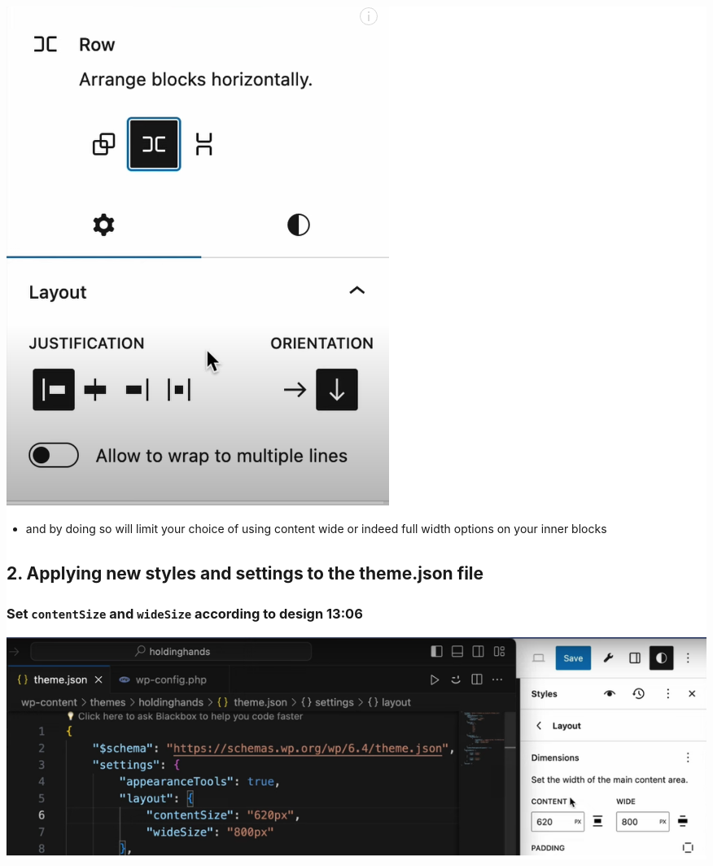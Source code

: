 ![](images6/4.png)

- and by doing so will limit your choice of using content wide or indeed full width options on your inner blocks

## 2. Applying new styles and settings to the theme.json file

>

### Set `contentSize` and `wideSize` according to design **13:06**

![](images6/1.png)
